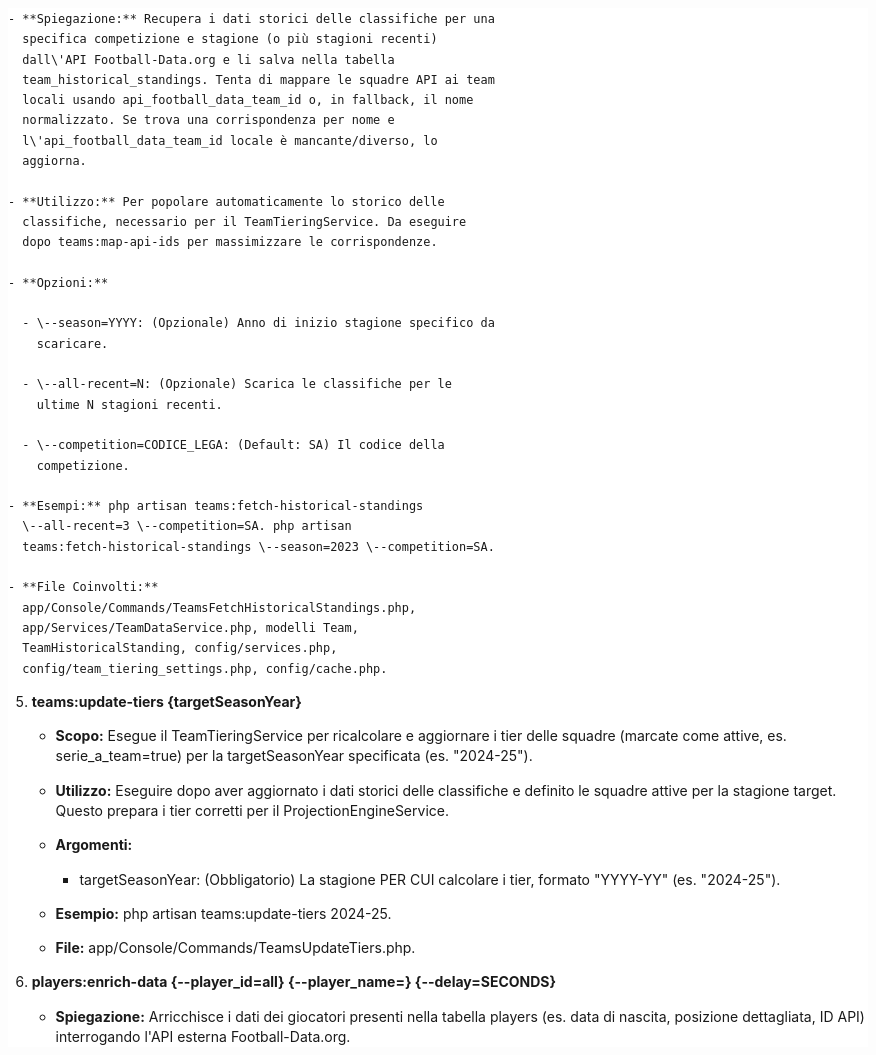     - **Spiegazione:** Recupera i dati storici delle classifiche per una
      specifica competizione e stagione (o più stagioni recenti)
      dall\'API Football-Data.org e li salva nella tabella
      team_historical_standings. Tenta di mappare le squadre API ai team
      locali usando api_football_data_team_id o, in fallback, il nome
      normalizzato. Se trova una corrispondenza per nome e
      l\'api_football_data_team_id locale è mancante/diverso, lo
      aggiorna.

    - **Utilizzo:** Per popolare automaticamente lo storico delle
      classifiche, necessario per il TeamTieringService. Da eseguire
      dopo teams:map-api-ids per massimizzare le corrispondenze.

    - **Opzioni:**

      - \--season=YYYY: (Opzionale) Anno di inizio stagione specifico da
        scaricare.

      - \--all-recent=N: (Opzionale) Scarica le classifiche per le
        ultime N stagioni recenti.

      - \--competition=CODICE_LEGA: (Default: SA) Il codice della
        competizione.

    - **Esempi:** php artisan teams:fetch-historical-standings
      \--all-recent=3 \--competition=SA. php artisan
      teams:fetch-historical-standings \--season=2023 \--competition=SA.

    - **File Coinvolti:**
      app/Console/Commands/TeamsFetchHistoricalStandings.php,
      app/Services/TeamDataService.php, modelli Team,
      TeamHistoricalStanding, config/services.php,
      config/team_tiering_settings.php, config/cache.php.

5.  **teams:update-tiers {targetSeasonYear}**

    - **Scopo:** Esegue il TeamTieringService per ricalcolare e
      aggiornare i tier delle squadre (marcate come attive, es.
      serie_a_team=true) per la targetSeasonYear specificata (es.
      \"2024-25\").

    - **Utilizzo:** Eseguire dopo aver aggiornato i dati storici delle
      classifiche e definito le squadre attive per la stagione target.
      Questo prepara i tier corretti per il ProjectionEngineService.

    - **Argomenti:**

      - targetSeasonYear: (Obbligatorio) La stagione PER CUI calcolare i
        tier, formato \"YYYY-YY\" (es. \"2024-25\").

    - **Esempio:** php artisan teams:update-tiers 2024-25.

    - **File:** app/Console/Commands/TeamsUpdateTiers.php.

6.  **players:enrich-data {\--player_id=all} {\--player_name=}
    {\--delay=SECONDS}**

    - **Spiegazione:** Arricchisce i dati dei giocatori presenti nella
      tabella players (es. data di nascita, posizione dettagliata, ID
      API) interrogando l\'API esterna Football-Data.org.
